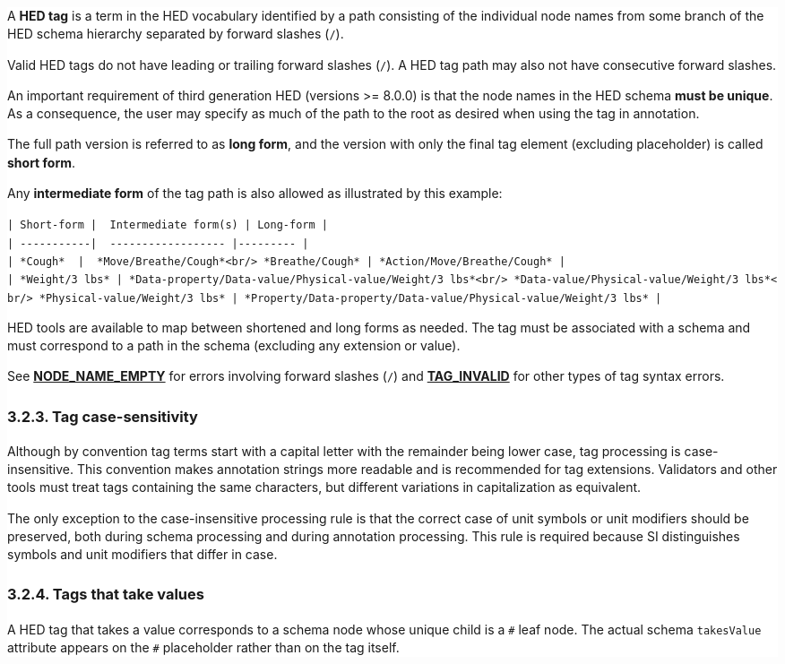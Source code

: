 A **HED tag** is a term in the HED vocabulary identified by a path consisting of the 
individual node names from some branch of the HED schema hierarchy
separated by forward slashes (`/`).

Valid HED tags do not have leading or trailing forward slashes (`/`).
A HED tag path may also not have consecutive forward slashes.

An important requirement of third generation HED (versions >= 8.0.0)
is that the node names in the HED schema **must be unique**. 
As a consequence, the user may specify as much of the path to the root as desired
when using the tag in annotation.

The full path version is referred to as **long form**,
and the version with only the final tag element
(excluding placeholder) is called **short form**.

Any **intermediate form** of the tag path is also allowed as illustrated by this example:


````{Admonition} Examples of allowed forms of HED tags with and without values. 
| Short-form |  Intermediate form(s) | Long-form |
| -----------|  ------------------ |--------- |
| *Cough*  |  *Move/Breathe/Cough*<br/> *Breathe/Cough* | *Action/Move/Breathe/Cough* |
| *Weight/3 lbs* | *Data-property/Data-value/Physical-value/Weight/3 lbs*<br/> *Data-value/Physical-value/Weight/3 lbs*<br/> *Physical-value/Weight/3 lbs* | *Property/Data-property/Data-value/Physical-value/Weight/3 lbs* | 
````

HED tools are available to map between shortened and long forms as needed. 
The tag must be associated with a schema and must correspond to a path in the schema
(excluding any extension or value).

See [**NODE_NAME_EMPTY**](./Appendix_B.md#node_name_empty) for errors involving
forward slashes (`/`) and [**TAG_INVALID**](./Appendix_B.md#tag_invalid) for
other types of tag syntax errors.

### 3.2.3. Tag case-sensitivity

Although by convention tag terms start with a capital letter with the remainder being lower case,
tag processing is case-insensitive.
This convention makes annotation strings more readable and is recommended
for tag extensions.
Validators and other tools must treat tags containing the same characters,
but different variations in capitalization as equivalent.

The only exception to the case-insensitive processing rule is that the correct case of unit symbols
or unit modifiers should be preserved, both during schema processing and during annotation processing.
This rule is required because SI distinguishes symbols and unit modifiers
that differ in case.

### 3.2.4. Tags that take values

A HED tag that takes a value corresponds to a schema node whose unique child is a `#` leaf node.
The actual schema `takesValue` attribute appears on the `#` placeholder 
rather than on the tag itself.
